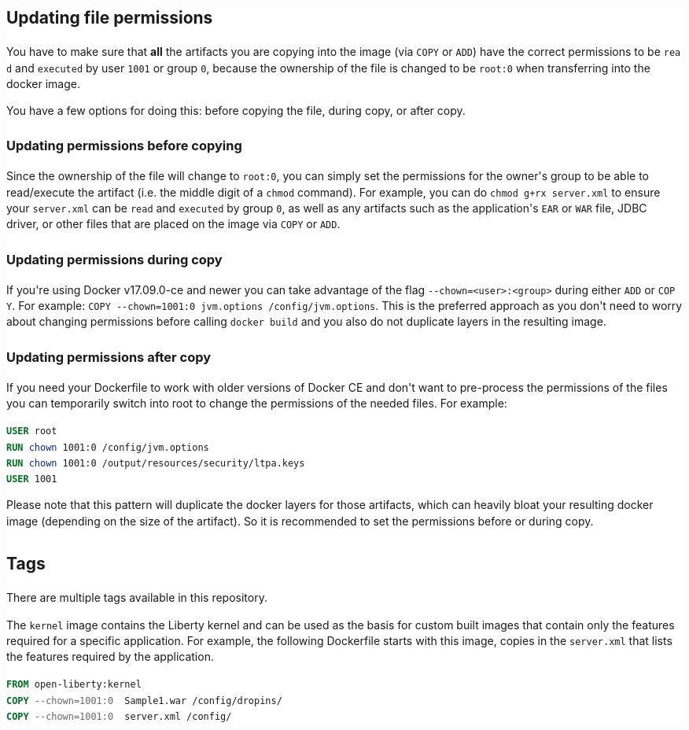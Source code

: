 ## Updating file permissions

You have to make sure that **all** the artifacts you are copying into the image (via `COPY` or `ADD`) have the correct permissions to be `read` and `executed` by user `1001` or group `0`, because the ownership of the file is changed to be `root:0` when transferring into the docker image.

You have a few options for doing this: before copying the file, during copy, or after copy.

### Updating permissions before copying

Since the ownership of the file will change to `root:0`, you can simply set the permissions for the owner's group to be able to read/execute the artifact (i.e. the middle digit of a `chmod` command). For example, you can do `chmod g+rx server.xml` to ensure your `server.xml` can be `read` and `executed` by group `0`, as well as any artifacts such as the application's `EAR` or `WAR` file, JDBC driver, or other files that are placed on the image via `COPY` or `ADD`.

### Updating permissions during copy

If you're using Docker v17.09.0-ce and newer you can take advantage of the flag `--chown=<user>:<group>` during either `ADD` or `COPY`. For example: `COPY --chown=1001:0 jvm.options /config/jvm.options`. This is the preferred approach as you don't need to worry about changing permissions before calling `docker build` and you also do not duplicate layers in the resulting image.

### Updating permissions after copy

If you need your Dockerfile to work with older versions of Docker CE and don't want to pre-process the permissions of the files you can temporarily switch into root to change the permissions of the needed files. For example:

```dockerfile
USER root
RUN chown 1001:0 /config/jvm.options
RUN chown 1001:0 /output/resources/security/ltpa.keys
USER 1001
```

Please note that this pattern will duplicate the docker layers for those artifacts, which can heavily bloat your resulting docker image (depending on the size of the artifact). So it is recommended to set the permissions before or during copy.

## Tags

There are multiple tags available in this repository.

The `kernel` image contains the Liberty kernel and can be used as the basis for custom built images that contain only the features required for a specific application. For example, the following Dockerfile starts with this image, copies in the `server.xml` that lists the features required by the application.

```dockerfile
FROM open-liberty:kernel
COPY --chown=1001:0  Sample1.war /config/dropins/
COPY --chown=1001:0  server.xml /config/
```
